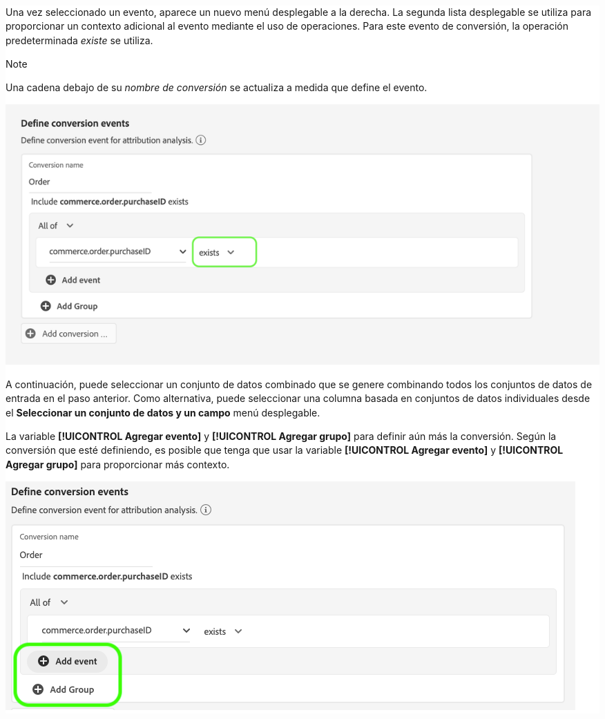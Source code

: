 Una vez seleccionado un evento, aparece un nuevo menú desplegable a la derecha. La segunda lista desplegable se utiliza para proporcionar un contexto adicional al evento mediante el uso de operaciones. Para este evento de conversión, la operación predeterminada *existe* se utiliza.

>[!NOTE]
>
>Una cadena debajo de su *nombre de conversión* se actualiza a medida que define el evento.

![sin lista desplegable](./images/user-guide/conversion_event_1.png)

A continuación, puede seleccionar un conjunto de datos combinado que se genere combinando todos los conjuntos de datos de entrada en el paso anterior. Como alternativa, puede seleccionar una columna basada en conjuntos de datos individuales desde el **Seleccionar un conjunto de datos y un campo** menú desplegable.

La variable **[!UICONTROL Agregar evento]** y **[!UICONTROL Agregar grupo]** para definir aún más la conversión. Según la conversión que esté definiendo, es posible que tenga que usar la variable **[!UICONTROL Agregar evento]** y **[!UICONTROL Agregar grupo]** para proporcionar más contexto.

![agregar evento](./images/user-guide/add_event.png)
